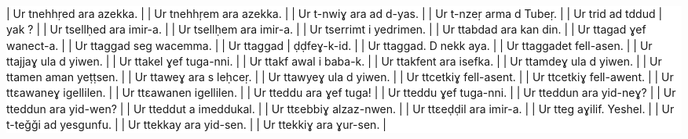 | Ur tnehhṛed ara azekka. |
| Ur tnehhṛem ara azekka. |
| Ur t-nwiɣ ara ad d-yas. |
| Ur t-nzeṛ arma d Tubeṛ. |
| Ur trid ad tddud |  yak ? |
| Ur tsellḥed ara imir-a. |
| Ur tsellḥem ara imir-a. |
| Ur tserrimt i yedrimen. |
| Ur ttabdad ara kan din. |
| Ur ttagad ɣef wanect-a. |
| Ur ttaggad seg wacemma. |
| Ur ttaggad |  ḍḍfeɣ-k-id. |
| Ur ttaggad. D nekk aya. |
| Ur ttaggadet fell-asen. |
| Ur ttajjaɣ ula d yiwen. |
| Ur ttakel ɣef tuga-nni. |
| Ur ttakf awal i baba-k. |
| Ur ttakfent ara isefka. |
| Ur ttamdeɣ ula d yiwen. |
| Ur ttamen aman yeṭṭsen. |
| Ur ttaweɣ ara s leḥceṛ. |
| Ur ttawyeɣ ula d yiwen. |
| Ur ttcetkiɣ fell-asent. |
| Ur ttcetkiɣ fell-awent. |
| Ur ttɛawaneɣ igellilen. |
| Ur ttɛawanen igellilen. |
| Ur tteddu ara ɣef tuga! |
| Ur tteddu ɣef tuga-nni. |
| Ur tteddun ara yid-neɣ? |
| Ur tteddun ara yid-wen? |
| Ur tteddut a imeddukal. |
| Ur ttɛebbiɣ alzaz-nwen. |
| Ur ttɛeḍḍil ara imir-a. |
| Ur tteg aɣilif. Yeshel. |
| Ur t-teǧǧi ad yesgunfu. |
| Ur ttekkay ara yid-sen. |
| Ur ttekkiɣ ara ɣur-sen. |